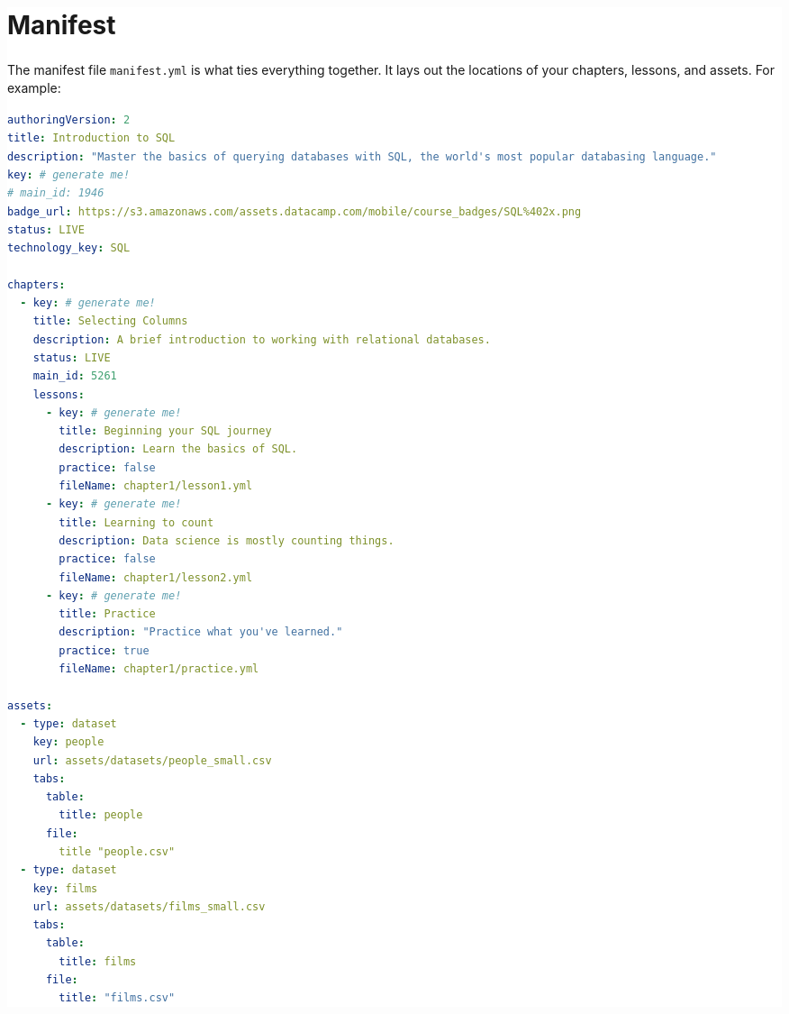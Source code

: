 # Manifest

The manifest file `manifest.yml` is what ties everything together. It lays out
the locations of your chapters, lessons, and assets. For example:

```yaml
authoringVersion: 2
title: Introduction to SQL
description: "Master the basics of querying databases with SQL, the world's most popular databasing language."
key: # generate me!
# main_id: 1946
badge_url: https://s3.amazonaws.com/assets.datacamp.com/mobile/course_badges/SQL%402x.png
status: LIVE
technology_key: SQL

chapters:
  - key: # generate me!
    title: Selecting Columns
    description: A brief introduction to working with relational databases.
    status: LIVE
    main_id: 5261
    lessons:
      - key: # generate me!
        title: Beginning your SQL journey
        description: Learn the basics of SQL.
        practice: false
        fileName: chapter1/lesson1.yml
      - key: # generate me!
        title: Learning to count
        description: Data science is mostly counting things.
        practice: false
        fileName: chapter1/lesson2.yml
      - key: # generate me!
        title: Practice
        description: "Practice what you've learned."
        practice: true
        fileName: chapter1/practice.yml

assets:
  - type: dataset
    key: people
    url: assets/datasets/people_small.csv
    tabs:
      table:
        title: people
      file:
        title "people.csv"
  - type: dataset
    key: films
    url: assets/datasets/films_small.csv
    tabs:
      table:
        title: films
      file:
        title: "films.csv"
```
